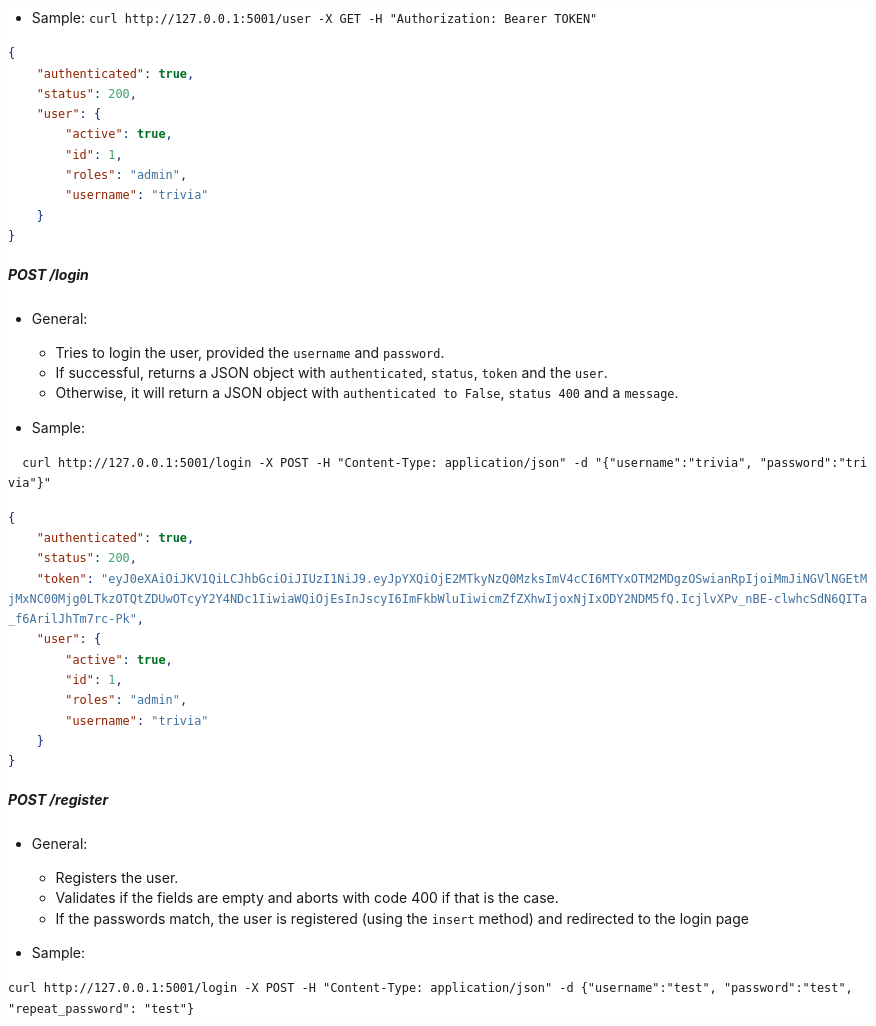   
- Sample: ``curl http://127.0.0.1:5001/user -X GET -H "Authorization: Bearer TOKEN"``

````json
{
    "authenticated": true,
    "status": 200,
    "user": {
        "active": true,
        "id": 1,
        "roles": "admin",
        "username": "trivia"
    }
}
````

##### POST /login

- General:
    - Tries to login the user, provided the ``username`` and ``password``.
    - If successful, returns a JSON object with ``authenticated``, ``status``, ``token`` and the ``user``.
    - Otherwise, it will return a JSON object with ``authenticated to False``, ``status 400`` and a ``message``.
  
- Sample: 
```commandline
  curl http://127.0.0.1:5001/login -X POST -H "Content-Type: application/json" -d "{"username":"trivia", "password":"trivia"}"
  ```
```json
{
    "authenticated": true,
    "status": 200,
    "token": "eyJ0eXAiOiJKV1QiLCJhbGciOiJIUzI1NiJ9.eyJpYXQiOjE2MTkyNzQ0MzksImV4cCI6MTYxOTM2MDgzOSwianRpIjoiMmJiNGVlNGEtMjMxNC00Mjg0LTkzOTQtZDUwOTcyY2Y4NDc1IiwiaWQiOjEsInJscyI6ImFkbWluIiwicmZfZXhwIjoxNjIxODY2NDM5fQ.IcjlvXPv_nBE-clwhcSdN6QITa_f6ArilJhTm7rc-Pk",
    "user": {
        "active": true,
        "id": 1,
        "roles": "admin",
        "username": "trivia"
    }
}
```

##### POST /register

- General:
    - Registers the user.
    - Validates if the fields are empty and aborts with code 400 if that is the case.
    - If the passwords match, the user is registered (using the ``insert`` method) and redirected to the login page

- Sample:
```commandline
curl http://127.0.0.1:5001/login -X POST -H "Content-Type: application/json" -d {"username":"test", "password":"test", "repeat_password": "test"}
```
